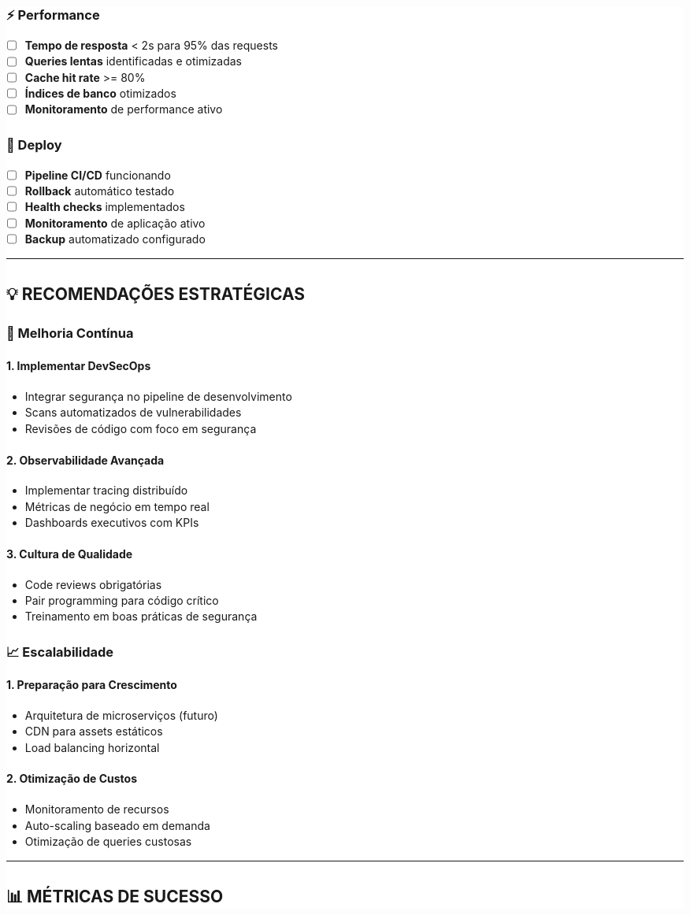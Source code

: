 ### ⚡ Performance
- [ ] **Tempo de resposta** < 2s para 95% das requests
- [ ] **Queries lentas** identificadas e otimizadas
- [ ] **Cache hit rate** >= 80%
- [ ] **Índices de banco** otimizados
- [ ] **Monitoramento** de performance ativo

### 🚀 Deploy
- [ ] **Pipeline CI/CD** funcionando
- [ ] **Rollback** automático testado
- [ ] **Health checks** implementados
- [ ] **Monitoramento** de aplicação ativo
- [ ] **Backup** automatizado configurado

---

## 💡 RECOMENDAÇÕES ESTRATÉGICAS

### 🔄 Melhoria Contínua

#### 1. Implementar DevSecOps
- Integrar segurança no pipeline de desenvolvimento
- Scans automatizados de vulnerabilidades
- Revisões de código com foco em segurança

#### 2. Observabilidade Avançada
- Implementar tracing distribuído
- Métricas de negócio em tempo real
- Dashboards executivos com KPIs

#### 3. Cultura de Qualidade
- Code reviews obrigatórias
- Pair programming para código crítico
- Treinamento em boas práticas de segurança

### 📈 Escalabilidade

#### 1. Preparação para Crescimento
- Arquitetura de microserviços (futuro)
- CDN para assets estáticos
- Load balancing horizontal

#### 2. Otimização de Custos
- Monitoramento de recursos
- Auto-scaling baseado em demanda
- Otimização de queries custosas

---

## 📊 MÉTRICAS DE SUCESSO
